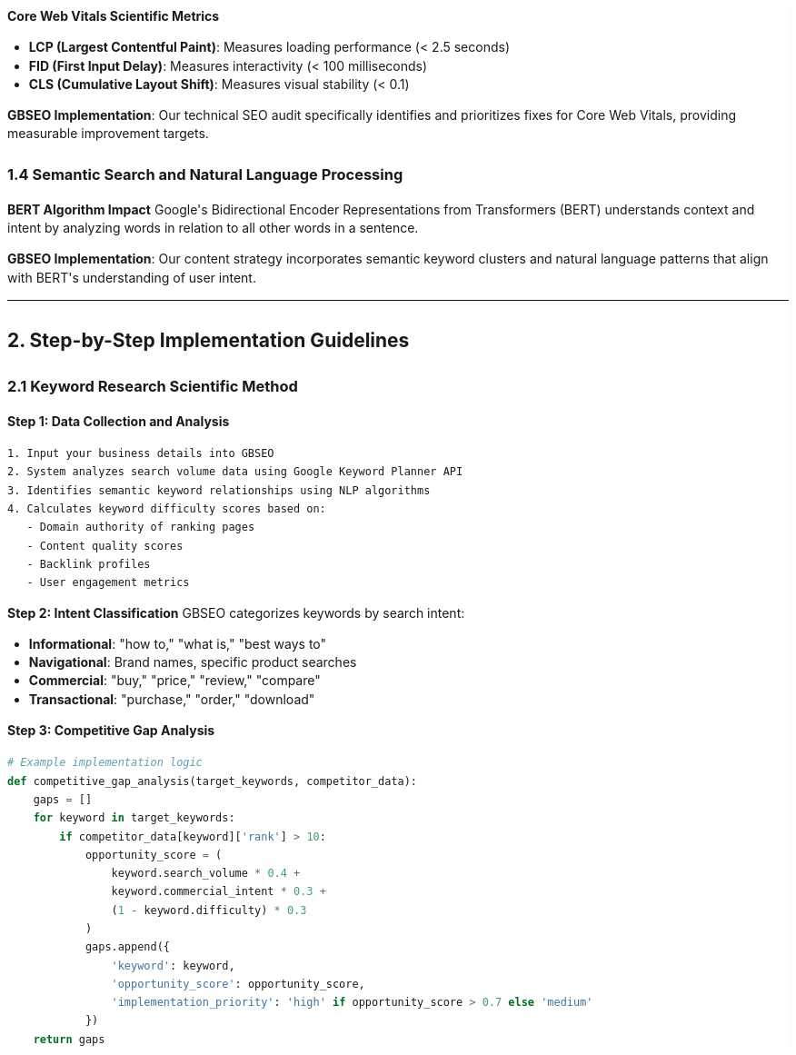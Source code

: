 **Core Web Vitals Scientific Metrics**
- **LCP (Largest Contentful Paint)**: Measures loading performance (< 2.5 seconds)
- **FID (First Input Delay)**: Measures interactivity (< 100 milliseconds)
- **CLS (Cumulative Layout Shift)**: Measures visual stability (< 0.1)

**GBSEO Implementation**: Our technical SEO audit specifically identifies and prioritizes fixes for Core Web Vitals, providing measurable improvement targets.

### 1.4 Semantic Search and Natural Language Processing

**BERT Algorithm Impact**
Google's Bidirectional Encoder Representations from Transformers (BERT) understands context and intent by analyzing words in relation to all other words in a sentence.

**GBSEO Implementation**: Our content strategy incorporates semantic keyword clusters and natural language patterns that align with BERT's understanding of user intent.

---

## 2. Step-by-Step Implementation Guidelines

### 2.1 Keyword Research Scientific Method

**Step 1: Data Collection and Analysis**
```
1. Input your business details into GBSEO
2. System analyzes search volume data using Google Keyword Planner API
3. Identifies semantic keyword relationships using NLP algorithms
4. Calculates keyword difficulty scores based on:
   - Domain authority of ranking pages
   - Content quality scores
   - Backlink profiles
   - User engagement metrics
```

**Step 2: Intent Classification**
GBSEO categorizes keywords by search intent:
- **Informational**: "how to," "what is," "best ways to"
- **Navigational**: Brand names, specific product searches
- **Commercial**: "buy," "price," "review," "compare"
- **Transactional**: "purchase," "order," "download"

**Step 3: Competitive Gap Analysis**
```python
# Example implementation logic
def competitive_gap_analysis(target_keywords, competitor_data):
    gaps = []
    for keyword in target_keywords:
        if competitor_data[keyword]['rank'] > 10:
            opportunity_score = (
                keyword.search_volume * 0.4 +
                keyword.commercial_intent * 0.3 +
                (1 - keyword.difficulty) * 0.3
            )
            gaps.append({
                'keyword': keyword,
                'opportunity_score': opportunity_score,
                'implementation_priority': 'high' if opportunity_score > 0.7 else 'medium'
            })
    return gaps
```
